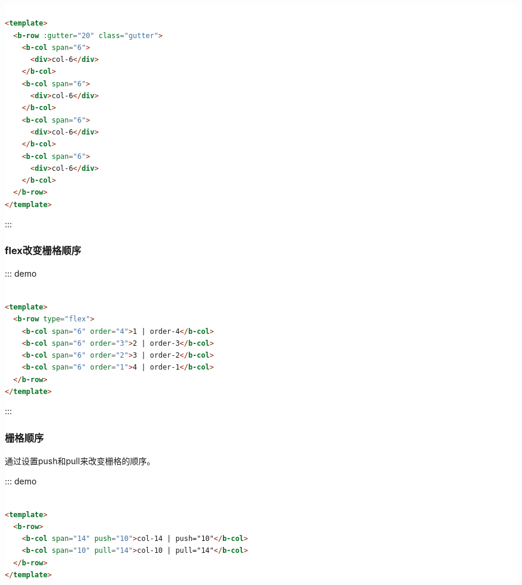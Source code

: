 ```html

<template>
  <b-row :gutter="20" class="gutter">
    <b-col span="6">
      <div>col-6</div>
    </b-col>
    <b-col span="6">
      <div>col-6</div>
    </b-col>
    <b-col span="6">
      <div>col-6</div>
    </b-col>
    <b-col span="6">
      <div>col-6</div>
    </b-col>
  </b-row>
</template>
```

:::

### flex改变栅格顺序

::: demo

```html

<template>
  <b-row type="flex">
    <b-col span="6" order="4">1 | order-4</b-col>
    <b-col span="6" order="3">2 | order-3</b-col>
    <b-col span="6" order="2">3 | order-2</b-col>
    <b-col span="6" order="1">4 | order-1</b-col>
  </b-row>
</template>
```

:::

### 栅格顺序

通过设置push和pull来改变栅格的顺序。

::: demo

```html

<template>
  <b-row>
    <b-col span="14" push="10">col-14 | push="10"</b-col>
    <b-col span="10" pull="14">col-10 | pull="14"</b-col>
  </b-row>
</template>
```
